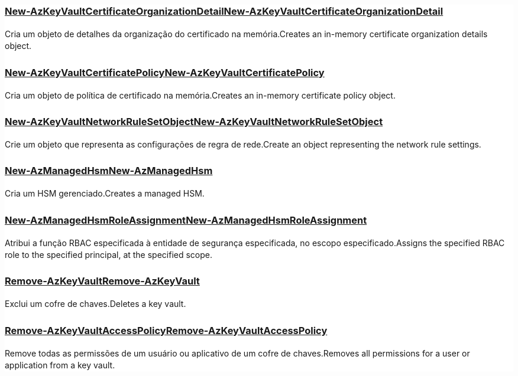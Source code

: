 ### [<span data-ttu-id="0f271-166">New-AzKeyVaultCertificateOrganizationDetail</span><span class="sxs-lookup"><span data-stu-id="0f271-166">New-AzKeyVaultCertificateOrganizationDetail</span></span>](New-AzKeyVaultCertificateOrganizationDetail.md)
<span data-ttu-id="0f271-167">Cria um objeto de detalhes da organização do certificado na memória.</span><span class="sxs-lookup"><span data-stu-id="0f271-167">Creates an in-memory certificate organization details object.</span></span>

### [<span data-ttu-id="0f271-168">New-AzKeyVaultCertificatePolicy</span><span class="sxs-lookup"><span data-stu-id="0f271-168">New-AzKeyVaultCertificatePolicy</span></span>](New-AzKeyVaultCertificatePolicy.md)
<span data-ttu-id="0f271-169">Cria um objeto de política de certificado na memória.</span><span class="sxs-lookup"><span data-stu-id="0f271-169">Creates an in-memory certificate policy object.</span></span>

### [<span data-ttu-id="0f271-170">New-AzKeyVaultNetworkRuleSetObject</span><span class="sxs-lookup"><span data-stu-id="0f271-170">New-AzKeyVaultNetworkRuleSetObject</span></span>](New-AzKeyVaultNetworkRuleSetObject.md)
<span data-ttu-id="0f271-171">Crie um objeto que representa as configurações de regra de rede.</span><span class="sxs-lookup"><span data-stu-id="0f271-171">Create an object representing the network rule settings.</span></span>

### [<span data-ttu-id="0f271-172">New-AzManagedHsm</span><span class="sxs-lookup"><span data-stu-id="0f271-172">New-AzManagedHsm</span></span>](New-AzManagedHsm.md)
<span data-ttu-id="0f271-173">Cria um HSM gerenciado.</span><span class="sxs-lookup"><span data-stu-id="0f271-173">Creates a managed HSM.</span></span>

### [<span data-ttu-id="0f271-174">New-AzManagedHsmRoleAssignment</span><span class="sxs-lookup"><span data-stu-id="0f271-174">New-AzManagedHsmRoleAssignment</span></span>](New-AzManagedHsmRoleAssignment.md)
<span data-ttu-id="0f271-175">Atribui a função RBAC especificada à entidade de segurança especificada, no escopo especificado.</span><span class="sxs-lookup"><span data-stu-id="0f271-175">Assigns the specified RBAC role to the specified principal, at the specified scope.</span></span>

### [<span data-ttu-id="0f271-176">Remove-AzKeyVault</span><span class="sxs-lookup"><span data-stu-id="0f271-176">Remove-AzKeyVault</span></span>](Remove-AzKeyVault.md)
<span data-ttu-id="0f271-177">Exclui um cofre de chaves.</span><span class="sxs-lookup"><span data-stu-id="0f271-177">Deletes a key vault.</span></span>

### [<span data-ttu-id="0f271-178">Remove-AzKeyVaultAccessPolicy</span><span class="sxs-lookup"><span data-stu-id="0f271-178">Remove-AzKeyVaultAccessPolicy</span></span>](Remove-AzKeyVaultAccessPolicy.md)
<span data-ttu-id="0f271-179">Remove todas as permissões de um usuário ou aplicativo de um cofre de chaves.</span><span class="sxs-lookup"><span data-stu-id="0f271-179">Removes all permissions for a user or application from a key vault.</span></span>
